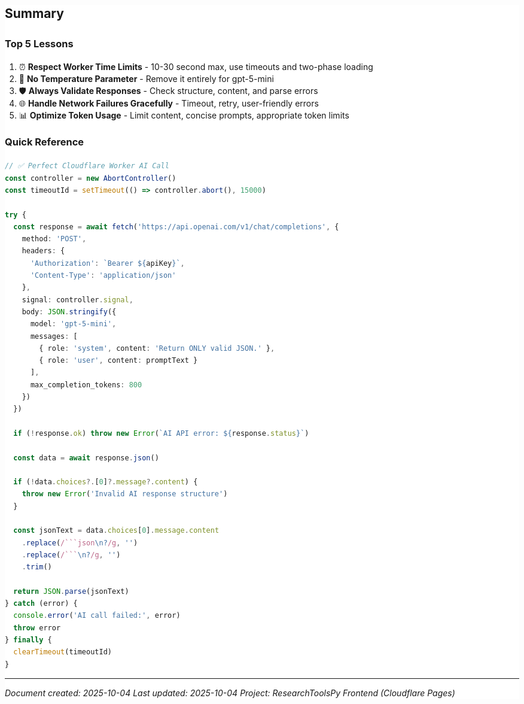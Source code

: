 
## Summary

### Top 5 Lessons

1. ⏰ **Respect Worker Time Limits** - 10-30 second max, use timeouts and two-phase loading
2. 🤖 **No Temperature Parameter** - Remove it entirely for gpt-5-mini
3. 🛡️ **Always Validate Responses** - Check structure, content, and parse errors
4. 🌐 **Handle Network Failures Gracefully** - Timeout, retry, user-friendly errors
5. 📊 **Optimize Token Usage** - Limit content, concise prompts, appropriate token limits

### Quick Reference

```typescript
// ✅ Perfect Cloudflare Worker AI Call
const controller = new AbortController()
const timeoutId = setTimeout(() => controller.abort(), 15000)

try {
  const response = await fetch('https://api.openai.com/v1/chat/completions', {
    method: 'POST',
    headers: {
      'Authorization': `Bearer ${apiKey}`,
      'Content-Type': 'application/json'
    },
    signal: controller.signal,
    body: JSON.stringify({
      model: 'gpt-5-mini',
      messages: [
        { role: 'system', content: 'Return ONLY valid JSON.' },
        { role: 'user', content: promptText }
      ],
      max_completion_tokens: 800
    })
  })

  if (!response.ok) throw new Error(`AI API error: ${response.status}`)

  const data = await response.json()

  if (!data.choices?.[0]?.message?.content) {
    throw new Error('Invalid AI response structure')
  }

  const jsonText = data.choices[0].message.content
    .replace(/```json\n?/g, '')
    .replace(/```\n?/g, '')
    .trim()

  return JSON.parse(jsonText)
} catch (error) {
  console.error('AI call failed:', error)
  throw error
} finally {
  clearTimeout(timeoutId)
}
```

---

*Document created: 2025-10-04*
*Last updated: 2025-10-04*
*Project: ResearchToolsPy Frontend (Cloudflare Pages)*
